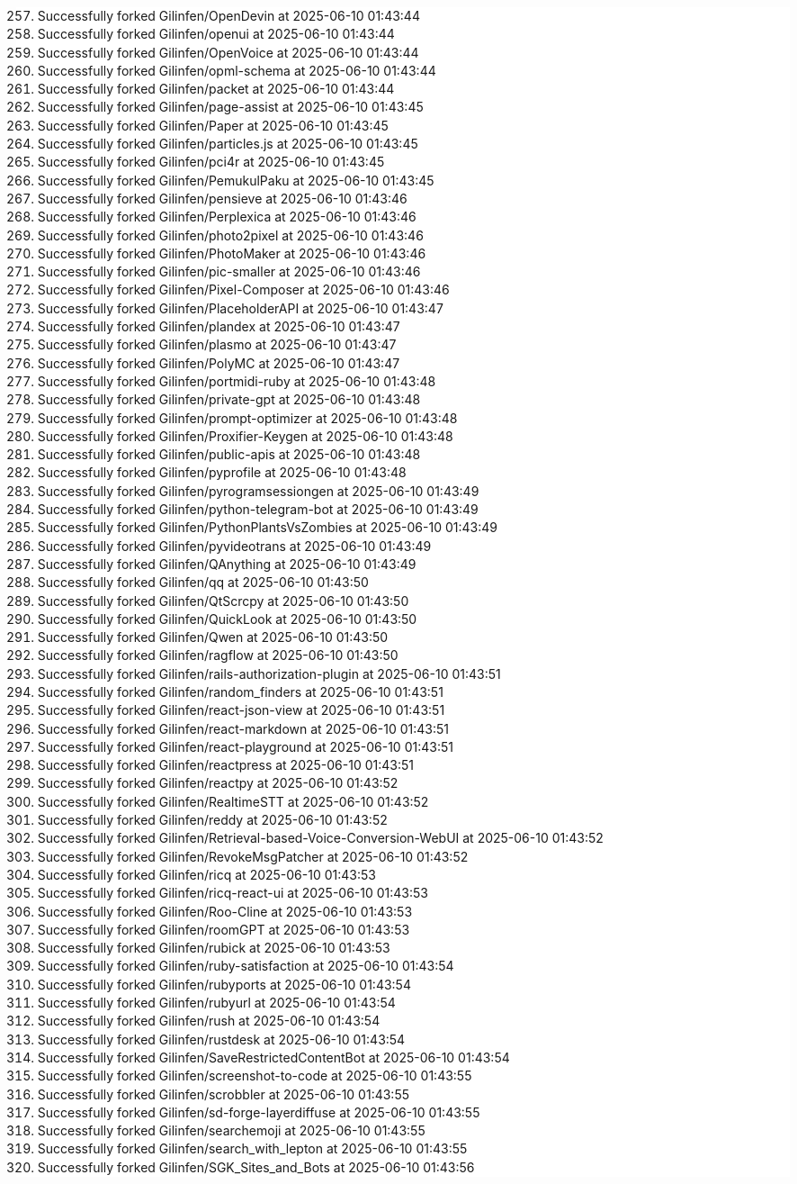 257. Successfully forked Gilinfen/OpenDevin at 2025-06-10 01:43:44
258. Successfully forked Gilinfen/openui at 2025-06-10 01:43:44
259. Successfully forked Gilinfen/OpenVoice at 2025-06-10 01:43:44
260. Successfully forked Gilinfen/opml-schema at 2025-06-10 01:43:44
261. Successfully forked Gilinfen/packet at 2025-06-10 01:43:44
262. Successfully forked Gilinfen/page-assist at 2025-06-10 01:43:45
263. Successfully forked Gilinfen/Paper at 2025-06-10 01:43:45
264. Successfully forked Gilinfen/particles.js at 2025-06-10 01:43:45
265. Successfully forked Gilinfen/pci4r at 2025-06-10 01:43:45
266. Successfully forked Gilinfen/PemukulPaku at 2025-06-10 01:43:45
267. Successfully forked Gilinfen/pensieve at 2025-06-10 01:43:46
268. Successfully forked Gilinfen/Perplexica at 2025-06-10 01:43:46
269. Successfully forked Gilinfen/photo2pixel at 2025-06-10 01:43:46
270. Successfully forked Gilinfen/PhotoMaker at 2025-06-10 01:43:46
271. Successfully forked Gilinfen/pic-smaller at 2025-06-10 01:43:46
272. Successfully forked Gilinfen/Pixel-Composer at 2025-06-10 01:43:46
273. Successfully forked Gilinfen/PlaceholderAPI at 2025-06-10 01:43:47
274. Successfully forked Gilinfen/plandex at 2025-06-10 01:43:47
275. Successfully forked Gilinfen/plasmo at 2025-06-10 01:43:47
276. Successfully forked Gilinfen/PolyMC at 2025-06-10 01:43:47
277. Successfully forked Gilinfen/portmidi-ruby at 2025-06-10 01:43:48
278. Successfully forked Gilinfen/private-gpt at 2025-06-10 01:43:48
279. Successfully forked Gilinfen/prompt-optimizer at 2025-06-10 01:43:48
280. Successfully forked Gilinfen/Proxifier-Keygen at 2025-06-10 01:43:48
281. Successfully forked Gilinfen/public-apis at 2025-06-10 01:43:48
282. Successfully forked Gilinfen/pyprofile at 2025-06-10 01:43:48
283. Successfully forked Gilinfen/pyrogramsessiongen at 2025-06-10 01:43:49
284. Successfully forked Gilinfen/python-telegram-bot at 2025-06-10 01:43:49
285. Successfully forked Gilinfen/PythonPlantsVsZombies at 2025-06-10 01:43:49
286. Successfully forked Gilinfen/pyvideotrans at 2025-06-10 01:43:49
287. Successfully forked Gilinfen/QAnything at 2025-06-10 01:43:49
288. Successfully forked Gilinfen/qq at 2025-06-10 01:43:50
289. Successfully forked Gilinfen/QtScrcpy at 2025-06-10 01:43:50
290. Successfully forked Gilinfen/QuickLook at 2025-06-10 01:43:50
291. Successfully forked Gilinfen/Qwen at 2025-06-10 01:43:50
292. Successfully forked Gilinfen/ragflow at 2025-06-10 01:43:50
293. Successfully forked Gilinfen/rails-authorization-plugin at 2025-06-10 01:43:51
294. Successfully forked Gilinfen/random_finders at 2025-06-10 01:43:51
295. Successfully forked Gilinfen/react-json-view at 2025-06-10 01:43:51
296. Successfully forked Gilinfen/react-markdown at 2025-06-10 01:43:51
297. Successfully forked Gilinfen/react-playground at 2025-06-10 01:43:51
298. Successfully forked Gilinfen/reactpress at 2025-06-10 01:43:51
299. Successfully forked Gilinfen/reactpy at 2025-06-10 01:43:52
300. Successfully forked Gilinfen/RealtimeSTT at 2025-06-10 01:43:52
301. Successfully forked Gilinfen/reddy at 2025-06-10 01:43:52
302. Successfully forked Gilinfen/Retrieval-based-Voice-Conversion-WebUI at 2025-06-10 01:43:52
303. Successfully forked Gilinfen/RevokeMsgPatcher at 2025-06-10 01:43:52
304. Successfully forked Gilinfen/ricq at 2025-06-10 01:43:53
305. Successfully forked Gilinfen/ricq-react-ui at 2025-06-10 01:43:53
306. Successfully forked Gilinfen/Roo-Cline at 2025-06-10 01:43:53
307. Successfully forked Gilinfen/roomGPT at 2025-06-10 01:43:53
308. Successfully forked Gilinfen/rubick at 2025-06-10 01:43:53
309. Successfully forked Gilinfen/ruby-satisfaction at 2025-06-10 01:43:54
310. Successfully forked Gilinfen/rubyports at 2025-06-10 01:43:54
311. Successfully forked Gilinfen/rubyurl at 2025-06-10 01:43:54
312. Successfully forked Gilinfen/rush at 2025-06-10 01:43:54
313. Successfully forked Gilinfen/rustdesk at 2025-06-10 01:43:54
314. Successfully forked Gilinfen/SaveRestrictedContentBot at 2025-06-10 01:43:54
315. Successfully forked Gilinfen/screenshot-to-code at 2025-06-10 01:43:55
316. Successfully forked Gilinfen/scrobbler at 2025-06-10 01:43:55
317. Successfully forked Gilinfen/sd-forge-layerdiffuse at 2025-06-10 01:43:55
318. Successfully forked Gilinfen/searchemoji at 2025-06-10 01:43:55
319. Successfully forked Gilinfen/search_with_lepton at 2025-06-10 01:43:55
320. Successfully forked Gilinfen/SGK_Sites_and_Bots at 2025-06-10 01:43:56